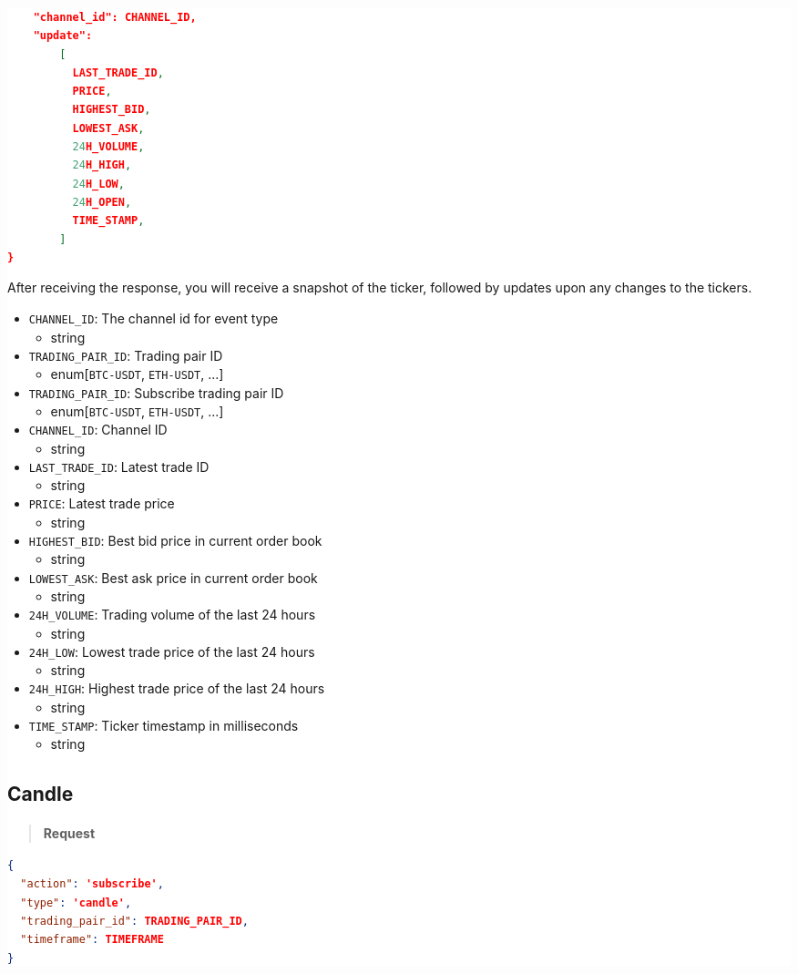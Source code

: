 ```json
    "channel_id": CHANNEL_ID,
    "update":
        [
          LAST_TRADE_ID,
          PRICE,
          HIGHEST_BID,
          LOWEST_ASK,
          24H_VOLUME,
          24H_HIGH,
          24H_LOW,
          24H_OPEN,
          TIME_STAMP,
        ]
}
```

After receiving the response, you will receive a snapshot of the ticker,
 followed by updates upon any changes to the tickers.

+ `CHANNEL_ID`: The channel id for event type
    + string
+ `TRADING_PAIR_ID`: Trading pair ID
    + enum[`BTC-USDT`, `ETH-USDT`, ...]
+ `TRADING_PAIR_ID`: Subscribe trading pair ID
    + enum[`BTC-USDT`, `ETH-USDT`, ...]
+ `CHANNEL_ID`: Channel ID
    + string
+ `LAST_TRADE_ID`: Latest trade ID
    + string
+ `PRICE`: Latest trade price
    + string
+ `HIGHEST_BID`: Best bid price in current order book
    + string
+ `LOWEST_ASK`: Best ask price in current order book
    + string
+ `24H_VOLUME`: Trading volume of the last 24 hours
    + string
+ `24H_LOW`: Lowest trade price of the last 24 hours
    + string
+ `24H_HIGH`: Highest trade price of the last 24 hours
    + string
+ `TIME_STAMP`: Ticker timestamp in milliseconds
    + string

## Candle

> **Request**

```json
{
  "action": 'subscribe',
  "type": 'candle',
  "trading_pair_id": TRADING_PAIR_ID,
  "timeframe": TIMEFRAME
}
```
